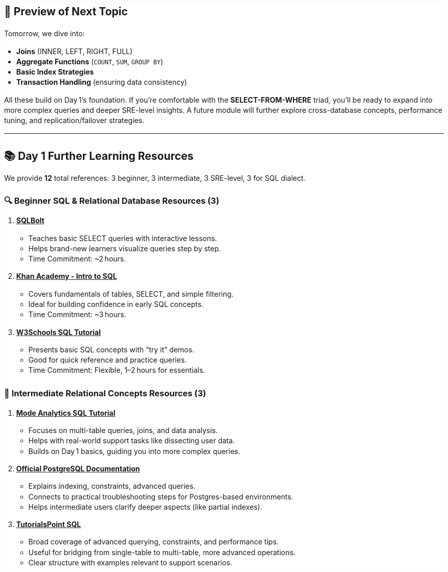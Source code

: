 
## 🔮 **Preview of Next Topic**
Tomorrow, we dive into:
- **Joins** (INNER, LEFT, RIGHT, FULL)  
- **Aggregate Functions** (`COUNT`, `SUM`, `GROUP BY`)  
- **Basic Index Strategies**  
- **Transaction Handling** (ensuring data consistency)

All these build on Day 1’s foundation. If you’re comfortable with the **SELECT-FROM-WHERE** triad, you’ll be ready to expand into more complex queries and deeper SRE-level insights. A future module will further explore cross-database concepts, performance tuning, and replication/failover strategies.

---

## 📚 **Day 1 Further Learning Resources**

We provide **12** total references: 3 beginner, 3 intermediate, 3 SRE-level, 3 for SQL dialect.

### 🔍 **Beginner SQL & Relational Database Resources (3)**

1. [**SQLBolt**](https://sqlbolt.com)  
   - Teaches basic SELECT queries with interactive lessons.  
   - Helps brand-new learners visualize queries step by step.  
   - Time Commitment: ~2 hours.

2. [**Khan Academy - Intro to SQL**](https://www.khanacademy.org/computing/computer-programming/sql)  
   - Covers fundamentals of tables, SELECT, and simple filtering.  
   - Ideal for building confidence in early SQL concepts.  
   - Time Commitment: ~3 hours.

3. [**W3Schools SQL Tutorial**](https://www.w3schools.com/sql/)  
   - Presents basic SQL concepts with “try it” demos.  
   - Good for quick reference and practice queries.  
   - Time Commitment: Flexible, 1–2 hours for essentials.

### 🧩 **Intermediate Relational Concepts Resources (3)**

1. [**Mode Analytics SQL Tutorial**](https://mode.com/sql-tutorial/)  
   - Focuses on multi-table queries, joins, and data analysis.  
   - Helps with real-world support tasks like dissecting user data.  
   - Builds on Day 1 basics, guiding you into more complex queries.

2. [**Official PostgreSQL Documentation**](https://www.postgresql.org/docs/current/)  
   - Explains indexing, constraints, advanced queries.  
   - Connects to practical troubleshooting steps for Postgres-based environments.  
   - Helps intermediate users clarify deeper aspects (like partial indexes).

3. [**TutorialsPoint SQL**](https://www.tutorialspoint.com/sql/)  
   - Broad coverage of advanced querying, constraints, and performance tips.  
   - Useful for bridging from single-table to multi-table, more advanced operations.  
   - Clear structure with examples relevant to support scenarios.
